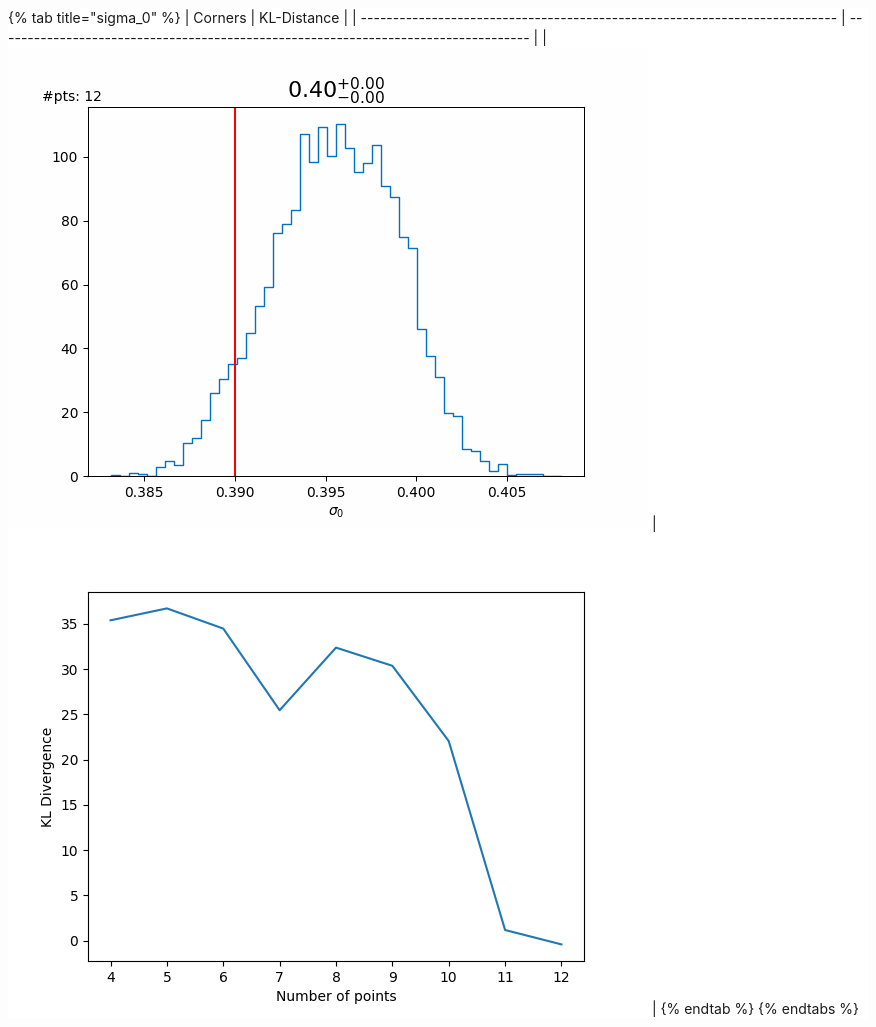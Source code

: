 {% tab title="sigma_0" %}
| Corners                                                                    | KL-Distance                                                                         |
| -------------------------------------------------------------------------- | ----------------------------------------------------------------------------------- |
| <img src="../.gitbook/assets/corners (2).gif" alt="" data-size="original"> | <img src="../.gitbook/assets/kl_distances (3) (1).png" alt="" data-size="original"> |
{% endtab %}
{% endtabs %}

